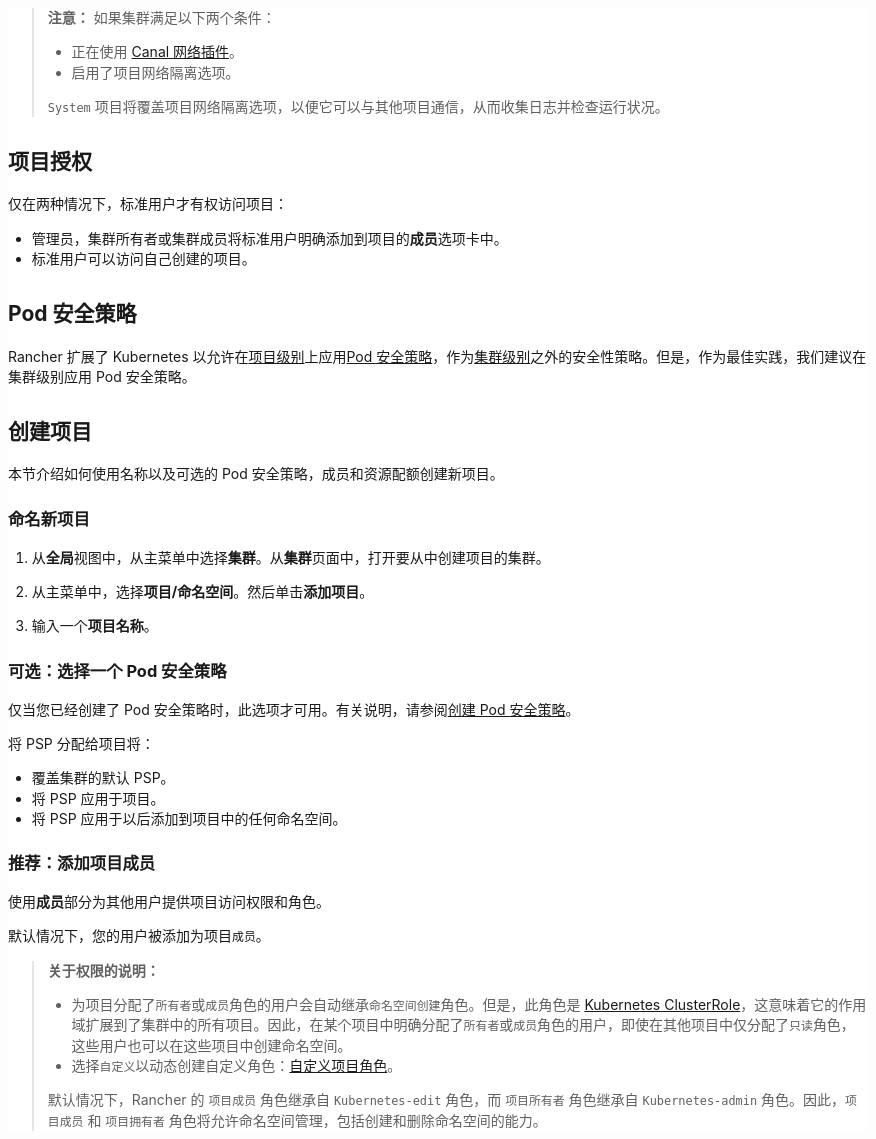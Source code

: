 > **注意：** 如果集群满足以下两个条件：
>
> - 正在使用 [Canal 网络插件](/docs/rancher2/cluster-provisioning/rke-clusters/options/)。
> - 启用了项目网络隔离选项。
>
> `System` 项目将覆盖项目网络隔离选项，以便它可以与其他项目通信，从而收集日志并检查运行状况。

## 项目授权

仅在两种情况下，标准用户才有权访问项目：

- 管理员，集群所有者或集群成员将标准用户明确添加到项目的**成员**选项卡中。
- 标准用户可以访问自己创建的项目。

## Pod 安全策略

Rancher 扩展了 Kubernetes 以允许在[项目级别](/docs/rancher2/project-admin/pod-security-policies/)上应用[Pod 安全策略](https://kubernetes.io/docs/concepts/policy/pod-security-policy/)，作为[集群级别](/docs/rancher2/cluster-admin/pod-security-policy/)之外的安全性策略。但是，作为最佳实践，我们建议在集群级别应用 Pod 安全策略。

## 创建项目

本节介绍如何使用名称以及可选的 Pod 安全策略，成员和资源配额创建新项目。

### 命名新项目

1. 从**全局**视图中，从主菜单中选择**集群**。从**集群**页面中，打开要从中创建项目的集群。

1. 从主菜单中，选择**项目/命名空间**。然后单击**添加项目**。

1. 输入一个**项目名称**。

### 可选：选择一个 Pod 安全策略

仅当您已经创建了 Pod 安全策略时，此选项才可用。有关说明，请参阅[创建 Pod 安全策略](/docs/rancher2/admin-settings/pod-security-policies/)。

将 PSP 分配给项目将：

- 覆盖集群的默认 PSP。
- 将 PSP 应用于项目。
- 将 PSP 应用于以后添加到项目中的任何命名空间。

### 推荐：添加项目成员

使用**成员**部分为其他用户提供项目访问权限和角色。

默认情况下，您的用户被添加为项目`成员`。

> **关于权限的说明：**
>
> - 为项目分配了`所有者`或`成员`角色的用户会自动继承`命名空间创建`角色。但是，此角色是 [Kubernetes ClusterRole](https://kubernetes.io/docs/reference/access-authn-authz/rbac/#role-and-clusterrole)，这意味着它的作用域扩展到了集群中的所有项目。因此，在某个项目中明确分配了`所有者`或`成员`角色的用户，即使在其他项目中仅分配了`只读`角色，这些用户也可以在这些项目中创建命名空间。
> - 选择`自定义`以动态创建自定义角色：[自定义项目角色](/docs/rancher2/admin-settings/rbac/cluster-project-roles/)。
>
> 默认情况下，Rancher 的 `项目成员` 角色继承自 `Kubernetes-edit` 角色，而 `项目所有者` 角色继承自 `Kubernetes-admin` 角色。因此，`项目成员` 和 `项目拥有者` 角色将允许命名空间管理，包括创建和删除命名空间的能力。

